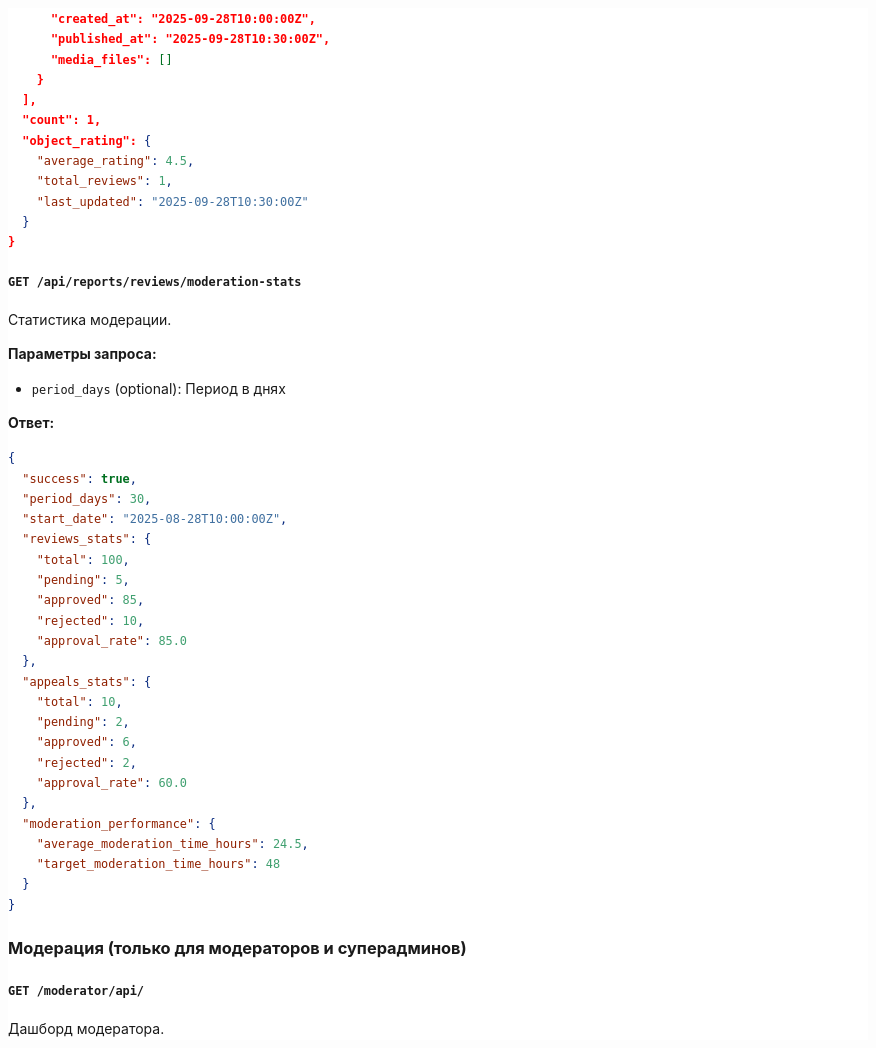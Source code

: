 ```json
      "created_at": "2025-09-28T10:00:00Z",
      "published_at": "2025-09-28T10:30:00Z",
      "media_files": []
    }
  ],
  "count": 1,
  "object_rating": {
    "average_rating": 4.5,
    "total_reviews": 1,
    "last_updated": "2025-09-28T10:30:00Z"
  }
}
```

#### `GET /api/reports/reviews/moderation-stats`
Статистика модерации.

**Параметры запроса:**
- `period_days` (optional): Период в днях

**Ответ:**
```json
{
  "success": true,
  "period_days": 30,
  "start_date": "2025-08-28T10:00:00Z",
  "reviews_stats": {
    "total": 100,
    "pending": 5,
    "approved": 85,
    "rejected": 10,
    "approval_rate": 85.0
  },
  "appeals_stats": {
    "total": 10,
    "pending": 2,
    "approved": 6,
    "rejected": 2,
    "approval_rate": 60.0
  },
  "moderation_performance": {
    "average_moderation_time_hours": 24.5,
    "target_moderation_time_hours": 48
  }
}
```

### Модерация (только для модераторов и суперадминов)

#### `GET /moderator/api/`
Дашборд модератора.

